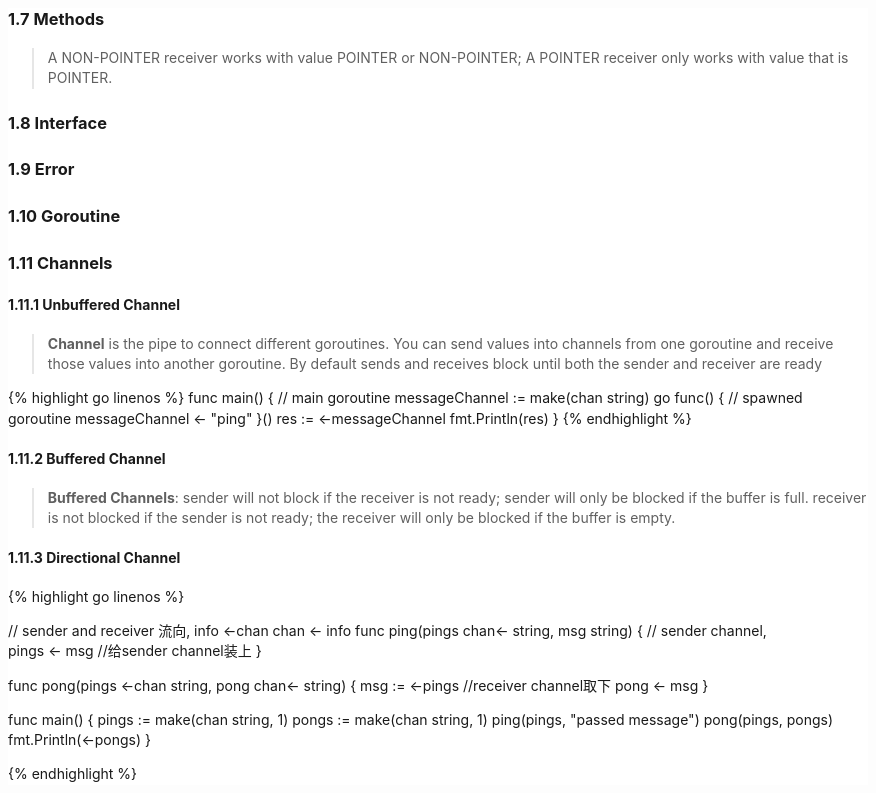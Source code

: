 ### 1.7 Methods

> A NON-POINTER receiver works with value POINTER or NON-POINTER; A POINTER receiver only works with value that is POINTER.

### 1.8 Interface


### 1.9 Error

### 1.10 Goroutine

### 1.11 Channels

#### 1.11.1 Unbuffered Channel

> **Channel** is the pipe to connect different goroutines. You can send values into channels from one goroutine and receive those values into another goroutine. By default sends and receives block until both the sender and receiver are ready

{% highlight go linenos %}
func main() { // main goroutine
	messageChannel := make(chan string)
	go func() { // spawned goroutine
		messageChannel <- "ping"
	}()
	res := <-messageChannel
	fmt.Println(res)
}
{% endhighlight %} 

#### 1.11.2 Buffered Channel

> **Buffered Channels**: sender will not block if the receiver is not ready; sender will only be blocked if the buffer is full. receiver is not blocked if the sender is not ready; the receiver will only be blocked if the buffer is empty.

#### 1.11.3 Directional Channel

{% highlight go linenos %}

// sender and receiver 流向,  info <-chan   chan <- info
func ping(pings chan<- string, msg string) { // sender channel,           
	pings <- msg  //给sender channel装上
}

func pong(pings <-chan string, pong chan<- string) {
	msg := <-pings  //receiver channel取下
	pong <- msg
}

func main() {
	pings := make(chan string, 1)
	pongs := make(chan string, 1)
	ping(pings, "passed message")
	pong(pings, pongs)
	fmt.Println(<-pongs)
}

{% endhighlight %} 
